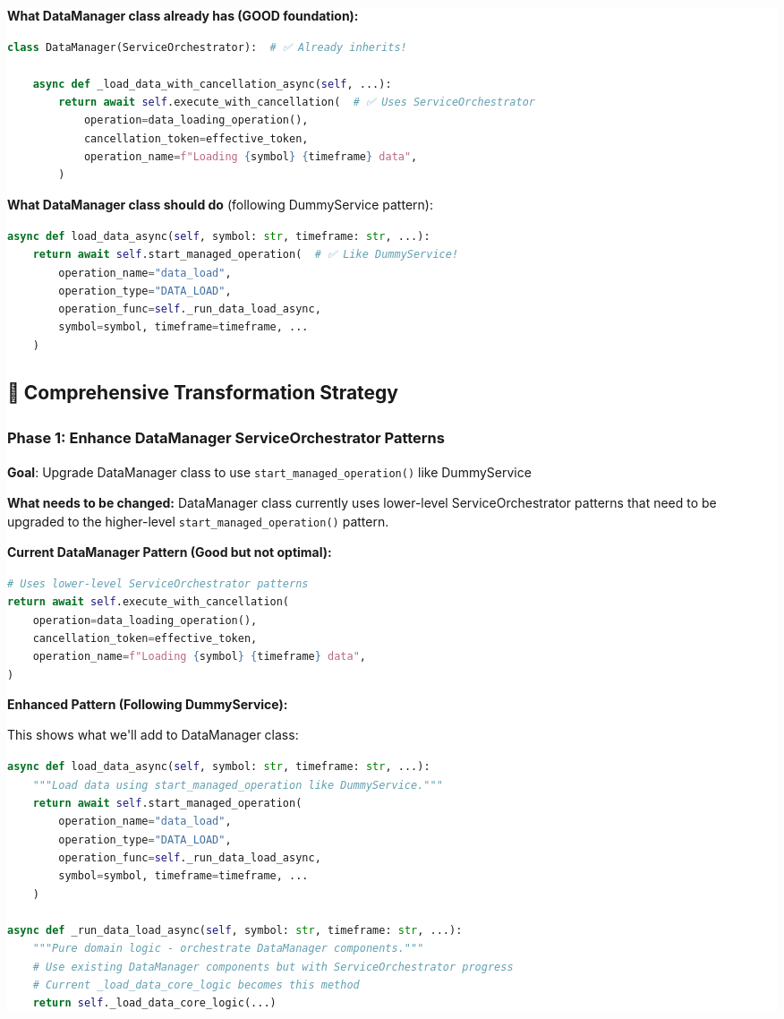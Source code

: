 **What DataManager class already has (GOOD foundation):**
```python
class DataManager(ServiceOrchestrator):  # ✅ Already inherits!
    
    async def _load_data_with_cancellation_async(self, ...):
        return await self.execute_with_cancellation(  # ✅ Uses ServiceOrchestrator
            operation=data_loading_operation(),
            cancellation_token=effective_token,
            operation_name=f"Loading {symbol} {timeframe} data",
        )
```

**What DataManager class should do** (following DummyService pattern):
```python
async def load_data_async(self, symbol: str, timeframe: str, ...):
    return await self.start_managed_operation(  # ✅ Like DummyService!
        operation_name="data_load",
        operation_type="DATA_LOAD", 
        operation_func=self._run_data_load_async,
        symbol=symbol, timeframe=timeframe, ...
    )
```  

## 🎯 Comprehensive Transformation Strategy

### Phase 1: Enhance DataManager ServiceOrchestrator Patterns

**Goal**: Upgrade DataManager class to use `start_managed_operation()` like DummyService

**What needs to be changed:** DataManager class currently uses lower-level ServiceOrchestrator patterns that need to be upgraded to the higher-level `start_managed_operation()` pattern.

**Current DataManager Pattern (Good but not optimal):**
```python
# Uses lower-level ServiceOrchestrator patterns
return await self.execute_with_cancellation(
    operation=data_loading_operation(),
    cancellation_token=effective_token,
    operation_name=f"Loading {symbol} {timeframe} data",
)
```

**Enhanced Pattern (Following DummyService):**

This shows what we'll add to DataManager class:
```python
async def load_data_async(self, symbol: str, timeframe: str, ...):
    """Load data using start_managed_operation like DummyService."""
    return await self.start_managed_operation(
        operation_name="data_load",
        operation_type="DATA_LOAD", 
        operation_func=self._run_data_load_async,
        symbol=symbol, timeframe=timeframe, ...
    )

async def _run_data_load_async(self, symbol: str, timeframe: str, ...):
    """Pure domain logic - orchestrate DataManager components."""
    # Use existing DataManager components but with ServiceOrchestrator progress
    # Current _load_data_core_logic becomes this method
    return self._load_data_core_logic(...)
```

